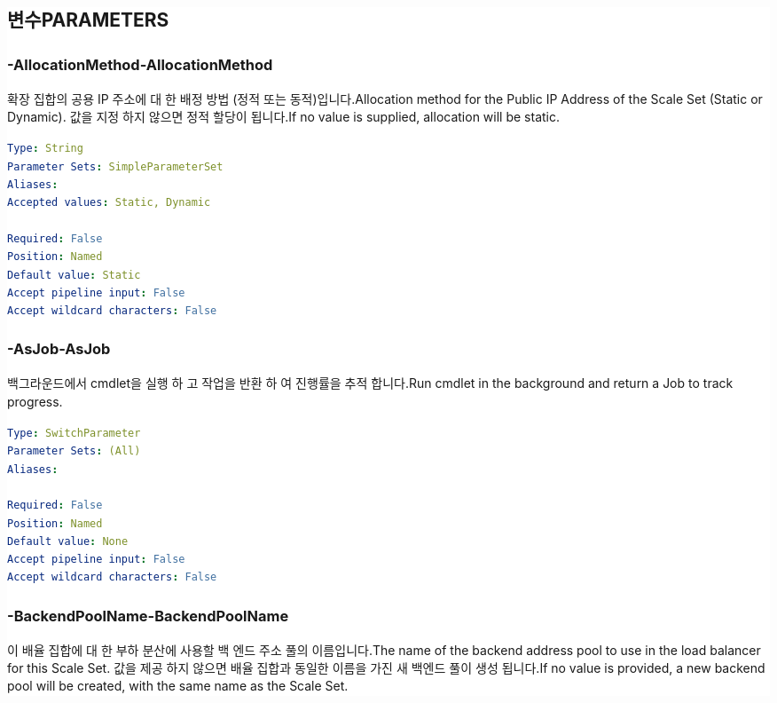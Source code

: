 ## <span data-ttu-id="b2538-131">변수</span><span class="sxs-lookup"><span data-stu-id="b2538-131">PARAMETERS</span></span>

### <span data-ttu-id="b2538-132">-AllocationMethod</span><span class="sxs-lookup"><span data-stu-id="b2538-132">-AllocationMethod</span></span>
<span data-ttu-id="b2538-133">확장 집합의 공용 IP 주소에 대 한 배정 방법 (정적 또는 동적)입니다.</span><span class="sxs-lookup"><span data-stu-id="b2538-133">Allocation method for the Public IP Address of the Scale Set (Static or Dynamic).</span></span>  <span data-ttu-id="b2538-134">값을 지정 하지 않으면 정적 할당이 됩니다.</span><span class="sxs-lookup"><span data-stu-id="b2538-134">If no value is supplied, allocation will be static.</span></span>

```yaml
Type: String
Parameter Sets: SimpleParameterSet
Aliases: 
Accepted values: Static, Dynamic

Required: False
Position: Named
Default value: Static
Accept pipeline input: False
Accept wildcard characters: False
```

### <span data-ttu-id="b2538-135">-AsJob</span><span class="sxs-lookup"><span data-stu-id="b2538-135">-AsJob</span></span>
<span data-ttu-id="b2538-136">백그라운드에서 cmdlet을 실행 하 고 작업을 반환 하 여 진행률을 추적 합니다.</span><span class="sxs-lookup"><span data-stu-id="b2538-136">Run cmdlet in the background and return a Job to track progress.</span></span>

```yaml
Type: SwitchParameter
Parameter Sets: (All)
Aliases: 

Required: False
Position: Named
Default value: None
Accept pipeline input: False
Accept wildcard characters: False
```

### <span data-ttu-id="b2538-137">-BackendPoolName</span><span class="sxs-lookup"><span data-stu-id="b2538-137">-BackendPoolName</span></span>
<span data-ttu-id="b2538-138">이 배율 집합에 대 한 부하 분산에 사용할 백 엔드 주소 풀의 이름입니다.</span><span class="sxs-lookup"><span data-stu-id="b2538-138">The name of the backend address pool to use in the load balancer for this Scale Set.</span></span>  <span data-ttu-id="b2538-139">값을 제공 하지 않으면 배율 집합과 동일한 이름을 가진 새 백엔드 풀이 생성 됩니다.</span><span class="sxs-lookup"><span data-stu-id="b2538-139">If no value is provided, a new backend pool will be created, with the same name as the Scale Set.</span></span>
